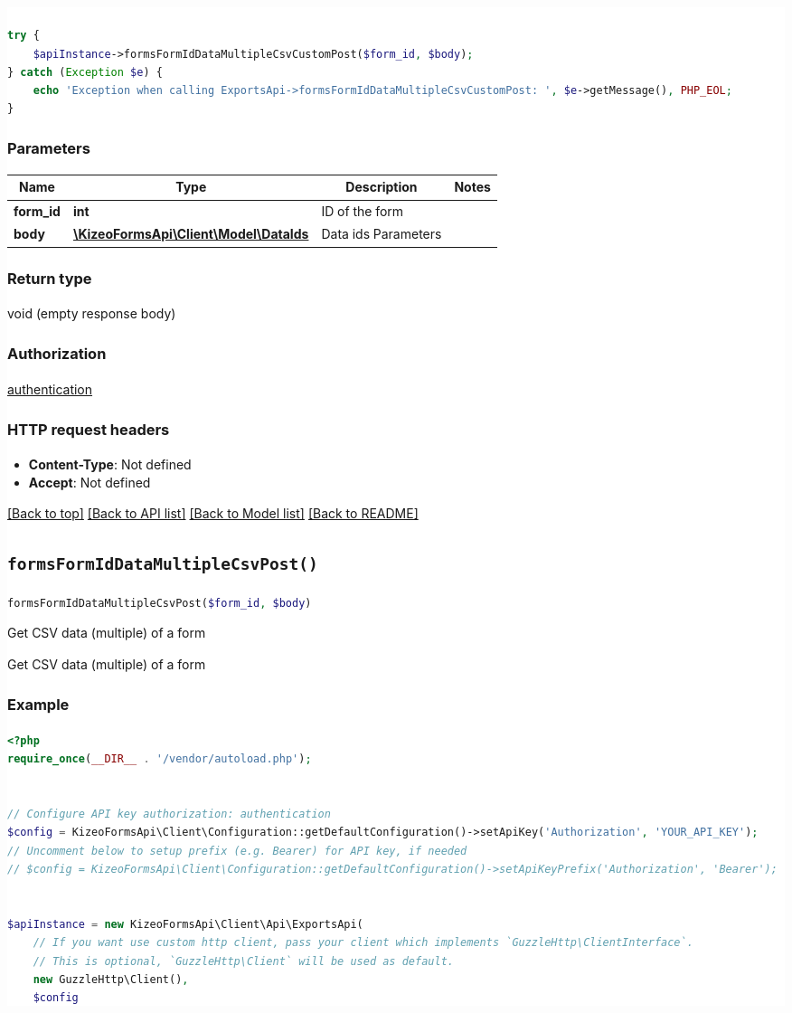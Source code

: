 ```php

try {
    $apiInstance->formsFormIdDataMultipleCsvCustomPost($form_id, $body);
} catch (Exception $e) {
    echo 'Exception when calling ExportsApi->formsFormIdDataMultipleCsvCustomPost: ', $e->getMessage(), PHP_EOL;
}
```

### Parameters

| Name | Type | Description  | Notes |
| ------------- | ------------- | ------------- | ------------- |
| **form_id** | **int**| ID of the form | |
| **body** | [**\KizeoFormsApi\Client\Model\DataIds**](../Model/DataIds.md)| Data ids Parameters | |

### Return type

void (empty response body)

### Authorization

[authentication](../../README.md#authentication)

### HTTP request headers

- **Content-Type**: Not defined
- **Accept**: Not defined

[[Back to top]](#) [[Back to API list]](../../README.md#endpoints)
[[Back to Model list]](../../README.md#models)
[[Back to README]](../../README.md)

## `formsFormIdDataMultipleCsvPost()`

```php
formsFormIdDataMultipleCsvPost($form_id, $body)
```

Get CSV data (multiple) of a form

Get CSV data (multiple) of a form

### Example

```php
<?php
require_once(__DIR__ . '/vendor/autoload.php');


// Configure API key authorization: authentication
$config = KizeoFormsApi\Client\Configuration::getDefaultConfiguration()->setApiKey('Authorization', 'YOUR_API_KEY');
// Uncomment below to setup prefix (e.g. Bearer) for API key, if needed
// $config = KizeoFormsApi\Client\Configuration::getDefaultConfiguration()->setApiKeyPrefix('Authorization', 'Bearer');


$apiInstance = new KizeoFormsApi\Client\Api\ExportsApi(
    // If you want use custom http client, pass your client which implements `GuzzleHttp\ClientInterface`.
    // This is optional, `GuzzleHttp\Client` will be used as default.
    new GuzzleHttp\Client(),
    $config
```